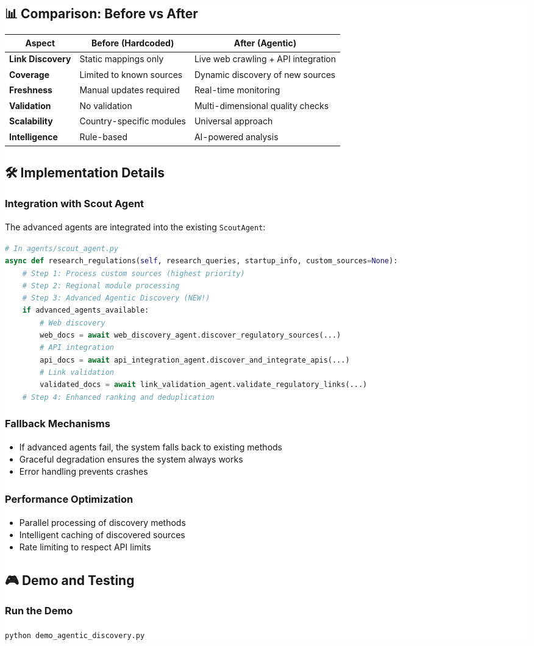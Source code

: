 ## 📊 Comparison: Before vs After

| Aspect | Before (Hardcoded) | After (Agentic) |
|--------|-------------------|-----------------|
| **Link Discovery** | Static mappings only | Live web crawling + API integration |
| **Coverage** | Limited to known sources | Dynamic discovery of new sources |
| **Freshness** | Manual updates required | Real-time monitoring |
| **Validation** | No validation | Multi-dimensional quality checks |
| **Scalability** | Country-specific modules | Universal approach |
| **Intelligence** | Rule-based | AI-powered analysis |

## 🛠️ Implementation Details

### **Integration with Scout Agent**
The advanced agents are integrated into the existing `ScoutAgent`:

```python
# In agents/scout_agent.py
async def research_regulations(self, research_queries, startup_info, custom_sources=None):
    # Step 1: Process custom sources (highest priority)
    # Step 2: Regional module processing
    # Step 3: Advanced Agentic Discovery (NEW!)
    if advanced_agents_available:
        # Web discovery
        web_docs = await web_discovery_agent.discover_regulatory_sources(...)
        # API integration
        api_docs = await api_integration_agent.discover_and_integrate_apis(...)
        # Link validation
        validated_docs = await link_validation_agent.validate_regulatory_links(...)
    # Step 4: Enhanced ranking and deduplication
```

### **Fallback Mechanisms**
- If advanced agents fail, the system falls back to existing methods
- Graceful degradation ensures the system always works
- Error handling prevents crashes

### **Performance Optimization**
- Parallel processing of discovery methods
- Intelligent caching of discovered sources
- Rate limiting to respect API limits

## 🎮 Demo and Testing

### **Run the Demo**
```bash
python demo_agentic_discovery.py
```
